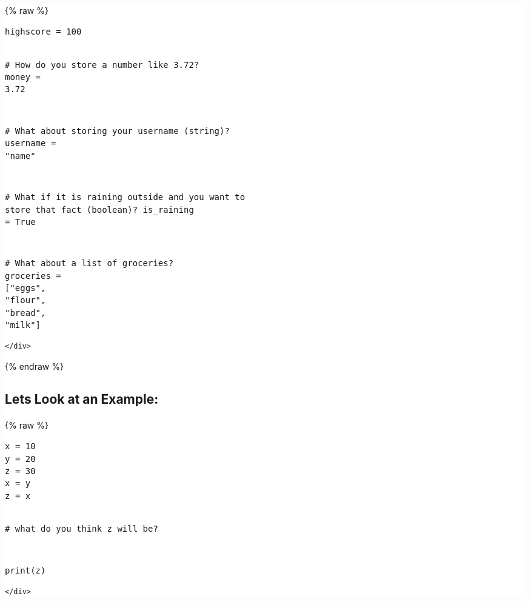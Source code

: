 
</div>
</div>
</div>
    {% raw %}
    
<div class="cell border-box-sizing code_cell rendered">
<div class="input">

<div class="inner_cell">
    <div class="input_area">
<div class=" highlight hl-ipython3"><pre><span></span><span class="n">highscore</span> <span class="o">=</span> <span class="mi">100</span>

<span class="c1"># How do you store a number like 3.72?</span>
<span class="n">money</span> <span class="o">=</span> <span class="mf">3.72</span>

<span class="c1"># What about storing your username (string)?</span>
<span class="n">username</span> <span class="o">=</span> <span class="s2">&quot;name&quot;</span>

<span class="c1"># What if it is raining outside and you want to store that fact (boolean)?</span>
<span class="n">is_raining</span> <span class="o">=</span> <span class="kc">True</span>

<span class="c1"># What about a list of groceries? </span>
<span class="n">groceries</span> <span class="o">=</span> <span class="p">[</span><span class="s2">&quot;eggs&quot;</span><span class="p">,</span> <span class="s2">&quot;flour&quot;</span><span class="p">,</span> <span class="s2">&quot;bread&quot;</span><span class="p">,</span> <span class="s2">&quot;milk&quot;</span><span class="p">]</span>
</pre></div>

    </div>
</div>
</div>

</div>
    {% endraw %}

<div class="cell border-box-sizing text_cell rendered"><div class="inner_cell">
<div class="text_cell_render border-box-sizing rendered_html">
<h2 id="Lets-Look-at-an-Example:">Lets Look at an Example:<a class="anchor-link" href="#Lets-Look-at-an-Example:"> </a></h2>
</div>
</div>
</div>
    {% raw %}
    
<div class="cell border-box-sizing code_cell rendered">
<div class="input">

<div class="inner_cell">
    <div class="input_area">
<div class=" highlight hl-ipython3"><pre><span></span><span class="n">x</span> <span class="o">=</span> <span class="mi">10</span>
<span class="n">y</span> <span class="o">=</span> <span class="mi">20</span>
<span class="n">z</span> <span class="o">=</span> <span class="mi">30</span>
<span class="n">x</span> <span class="o">=</span> <span class="n">y</span>
<span class="n">z</span> <span class="o">=</span> <span class="n">x</span>

<span class="c1"># what do you think z will be?</span>

<span class="nb">print</span><span class="p">(</span><span class="n">z</span><span class="p">)</span>
</pre></div>

    </div>
</div>
</div>

<div class="output_wrapper">
<div class="output">
